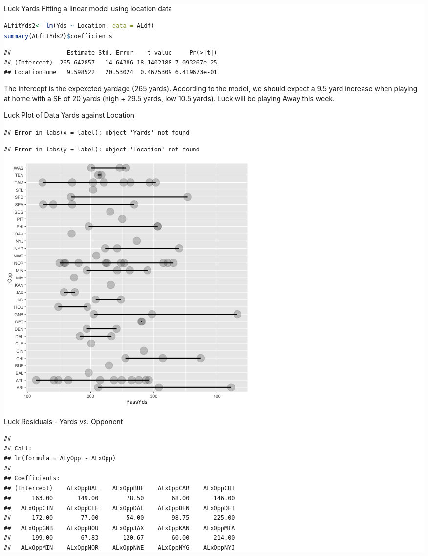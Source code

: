 Luck Yards Fitting a linear model using location data

```r
ALfitYds2<- lm(Yds ~ Location, data = ALdf)
summary(ALfitYds2)$coefficients
```

```
##                Estimate Std. Error    t value     Pr(>|t|)
## (Intercept)  265.642857   14.64386 18.1402188 7.093267e-25
## LocationHome   9.598522   20.53024  0.4675309 6.419673e-01
```
The intercept is the expexcted yardage (265 yards).  According to the model, we should expect a 9.5 yard increase when playing at home with a SE of 20 yards (high + 29.5 yards, low 10.5 yards).  Luck will be playing Away this week.

Luck Plot of Data Yards against Location

```
## Error in labs(x = label): object 'Yards' not found
```

```
## Error in labs(y = label): object 'Location' not found
```

![plot of chunk unnamed-chunk-33](figure/unnamed-chunk-33-1.png)

Luck Residuals - Yards vs. Opponent

```
## 
## Call:
## lm(formula = ALyOpp ~ ALxOpp)
## 
## Coefficients:
## (Intercept)    ALxOppBAL    ALxOppBUF    ALxOppCAR    ALxOppCHI  
##      163.00       149.00        78.50        68.00       146.00  
##   ALxOppCIN    ALxOppCLE    ALxOppDAL    ALxOppDEN    ALxOppDET  
##      172.00        77.00       -54.00        98.75       225.00  
##   ALxOppGNB    ALxOppHOU    ALxOppJAX    ALxOppKAN    ALxOppMIA  
##      199.00        67.83       120.67        60.00       214.00  
##   ALxOppMIN    ALxOppNOR    ALxOppNWE    ALxOppNYG    ALxOppNYJ  
```